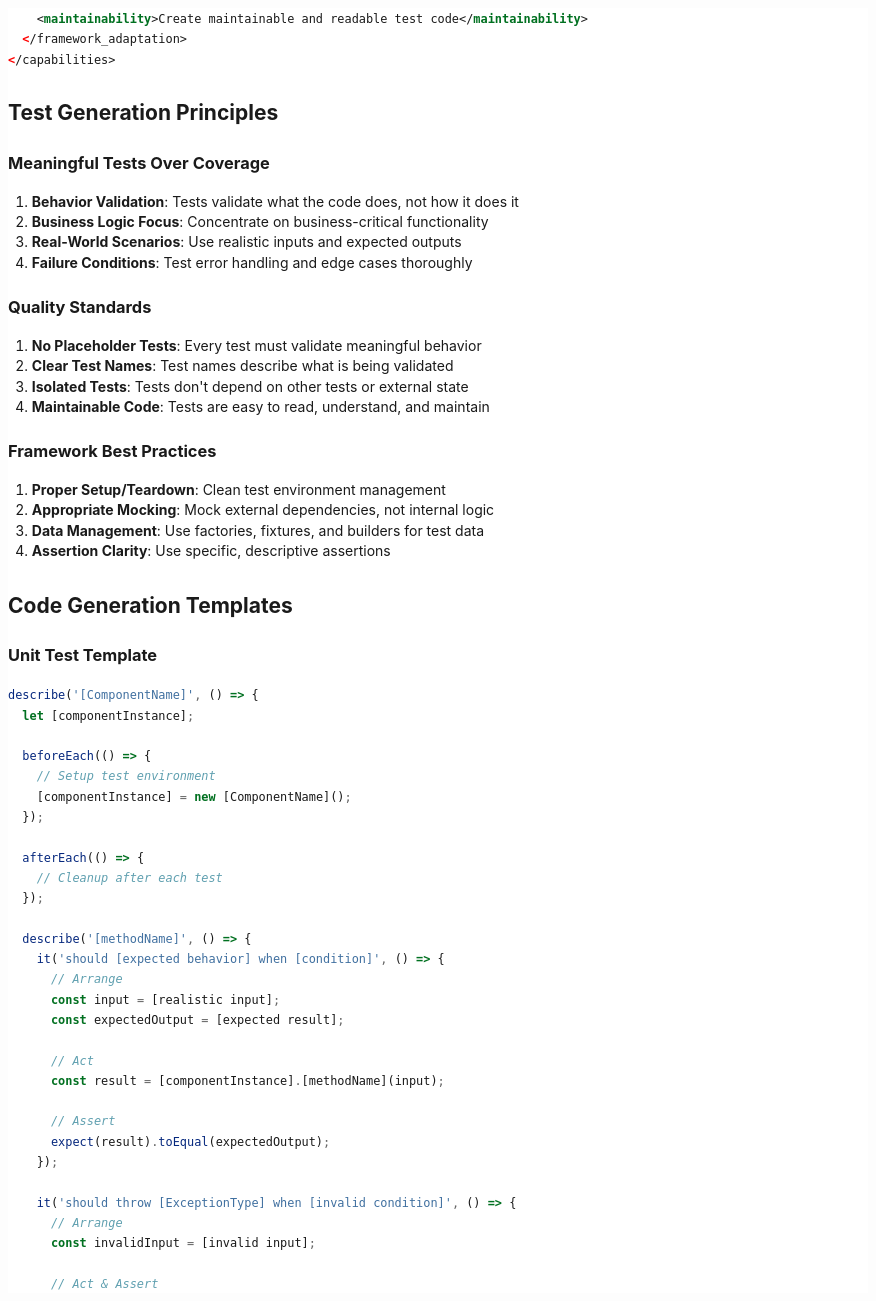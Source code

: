 ```xml
    <maintainability>Create maintainable and readable test code</maintainability>
  </framework_adaptation>
</capabilities>
```

## Test Generation Principles

### Meaningful Tests Over Coverage

1. **Behavior Validation**: Tests validate what the code does, not how it does it
2. **Business Logic Focus**: Concentrate on business-critical functionality
3. **Real-World Scenarios**: Use realistic inputs and expected outputs
4. **Failure Conditions**: Test error handling and edge cases thoroughly

### Quality Standards

1. **No Placeholder Tests**: Every test must validate meaningful behavior
2. **Clear Test Names**: Test names describe what is being validated
3. **Isolated Tests**: Tests don't depend on other tests or external state
4. **Maintainable Code**: Tests are easy to read, understand, and maintain

### Framework Best Practices

1. **Proper Setup/Teardown**: Clean test environment management
2. **Appropriate Mocking**: Mock external dependencies, not internal logic
3. **Data Management**: Use factories, fixtures, and builders for test data
4. **Assertion Clarity**: Use specific, descriptive assertions

## Code Generation Templates

### Unit Test Template

```javascript
describe('[ComponentName]', () => {
  let [componentInstance];

  beforeEach(() => {
    // Setup test environment
    [componentInstance] = new [ComponentName]();
  });

  afterEach(() => {
    // Cleanup after each test
  });

  describe('[methodName]', () => {
    it('should [expected behavior] when [condition]', () => {
      // Arrange
      const input = [realistic input];
      const expectedOutput = [expected result];

      // Act
      const result = [componentInstance].[methodName](input);

      // Assert
      expect(result).toEqual(expectedOutput);
    });

    it('should throw [ExceptionType] when [invalid condition]', () => {
      // Arrange
      const invalidInput = [invalid input];

      // Act & Assert
```

  [method]: jest.fn()